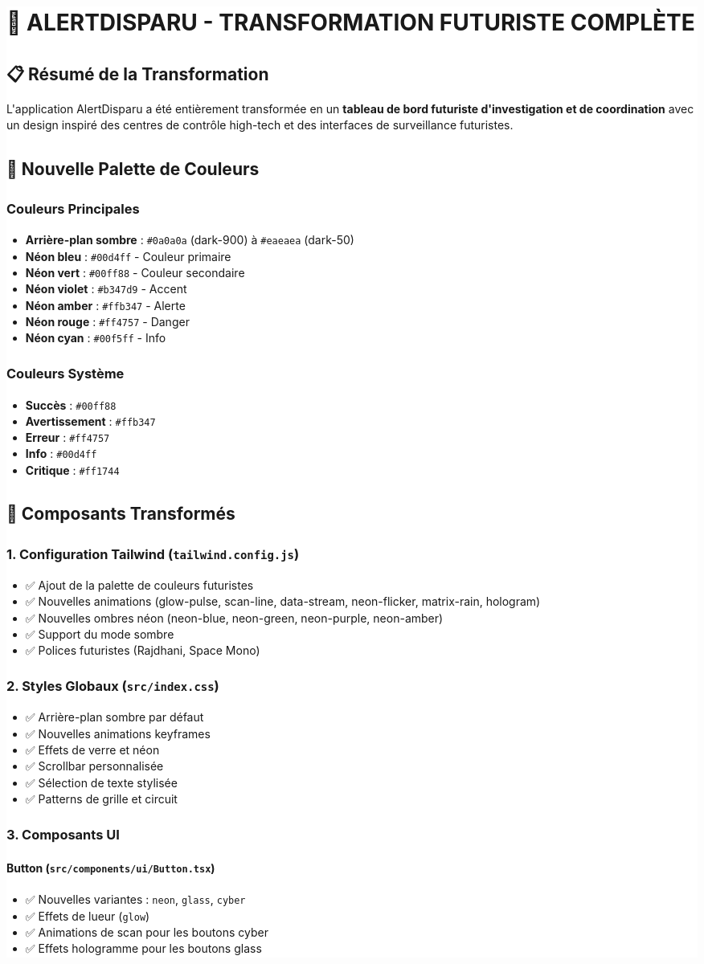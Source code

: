 # 🚀 ALERTDISPARU - TRANSFORMATION FUTURISTE COMPLÈTE

## 📋 Résumé de la Transformation

L'application AlertDisparu a été entièrement transformée en un **tableau de bord futuriste d'investigation et de coordination** avec un design inspiré des centres de contrôle high-tech et des interfaces de surveillance futuristes.

## 🎨 Nouvelle Palette de Couleurs

### Couleurs Principales
- **Arrière-plan sombre** : `#0a0a0a` (dark-900) à `#eaeaea` (dark-50)
- **Néon bleu** : `#00d4ff` - Couleur primaire
- **Néon vert** : `#00ff88` - Couleur secondaire  
- **Néon violet** : `#b347d9` - Accent
- **Néon amber** : `#ffb347` - Alerte
- **Néon rouge** : `#ff4757` - Danger
- **Néon cyan** : `#00f5ff` - Info

### Couleurs Système
- **Succès** : `#00ff88`
- **Avertissement** : `#ffb347`
- **Erreur** : `#ff4757`
- **Info** : `#00d4ff`
- **Critique** : `#ff1744`

## 🔧 Composants Transformés

### 1. Configuration Tailwind (`tailwind.config.js`)
- ✅ Ajout de la palette de couleurs futuristes
- ✅ Nouvelles animations (glow-pulse, scan-line, data-stream, neon-flicker, matrix-rain, hologram)
- ✅ Nouvelles ombres néon (neon-blue, neon-green, neon-purple, neon-amber)
- ✅ Support du mode sombre
- ✅ Polices futuristes (Rajdhani, Space Mono)

### 2. Styles Globaux (`src/index.css`)
- ✅ Arrière-plan sombre par défaut
- ✅ Nouvelles animations keyframes
- ✅ Effets de verre et néon
- ✅ Scrollbar personnalisée
- ✅ Sélection de texte stylisée
- ✅ Patterns de grille et circuit

### 3. Composants UI

#### Button (`src/components/ui/Button.tsx`)
- ✅ Nouvelles variantes : `neon`, `glass`, `cyber`
- ✅ Effets de lueur (`glow`)
- ✅ Animations de scan pour les boutons cyber
- ✅ Effets hologramme pour les boutons glass
